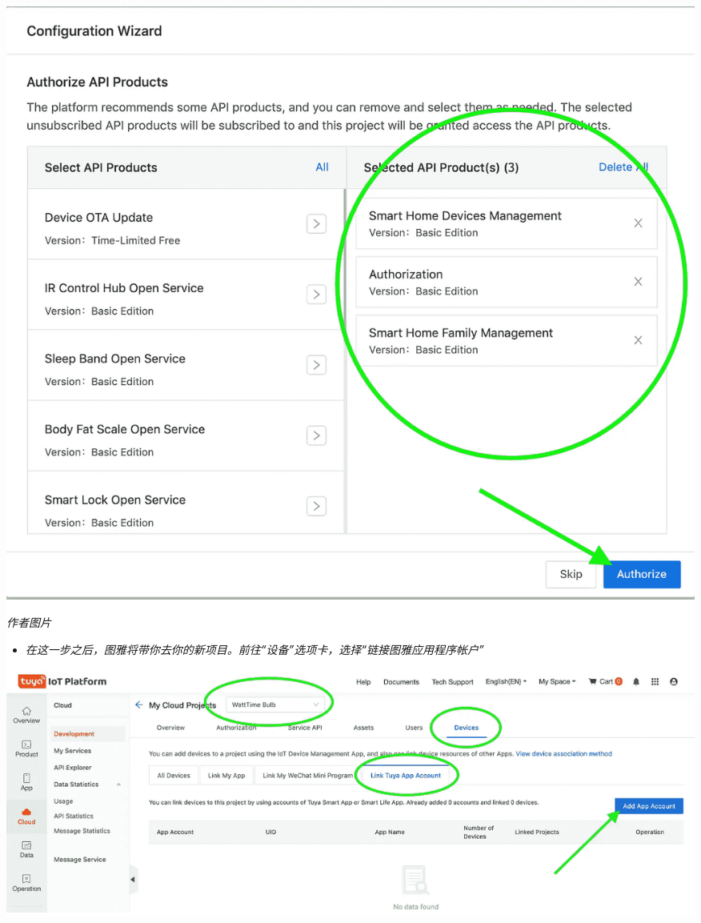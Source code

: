 *![](img/fc56a8a97d42588081779cbb432c4d01.png)*

*作者图片*

*   *在这一步之后，图雅将带你去你的新项目。前往“设备”选项卡，选择“链接图雅应用程序帐户”*

*![](img/93be850889bebd84487a3fbc6cc9e49b.png)*
